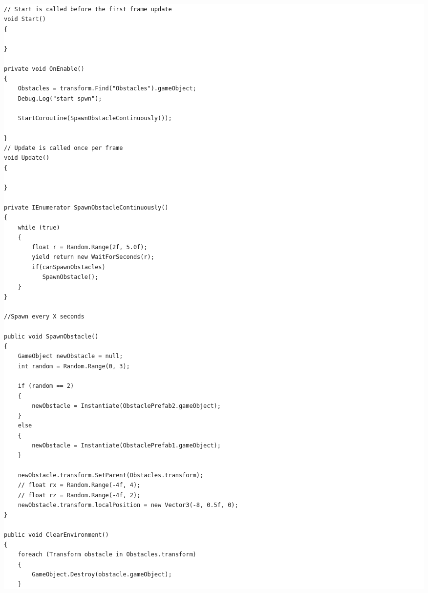     // Start is called before the first frame update
    void Start()
    {
        
    }

    private void OnEnable()
    {
        Obstacles = transform.Find("Obstacles").gameObject;
        Debug.Log("start spwn");
        
        StartCoroutine(SpawnObstacleContinuously());

    }
    // Update is called once per frame
    void Update()
    {
        
    }

    private IEnumerator SpawnObstacleContinuously()
    {
        while (true)
        {
            float r = Random.Range(2f, 5.0f);
            yield return new WaitForSeconds(r); 
            if(canSpawnObstacles)
               SpawnObstacle();
        }
    }

    //Spawn every X seconds

    public void SpawnObstacle()
    {
        GameObject newObstacle = null;
        int random = Random.Range(0, 3);

        if (random == 2)
        {
            newObstacle = Instantiate(ObstaclePrefab2.gameObject);
        }
        else
        {
            newObstacle = Instantiate(ObstaclePrefab1.gameObject);
        }

        newObstacle.transform.SetParent(Obstacles.transform);
        // float rx = Random.Range(-4f, 4);
        // float rz = Random.Range(-4f, 2);
        newObstacle.transform.localPosition = new Vector3(-8, 0.5f, 0);
    }

    public void ClearEnvironment()
    {        
        foreach (Transform obstacle in Obstacles.transform)
        {
            GameObject.Destroy(obstacle.gameObject);
        }
